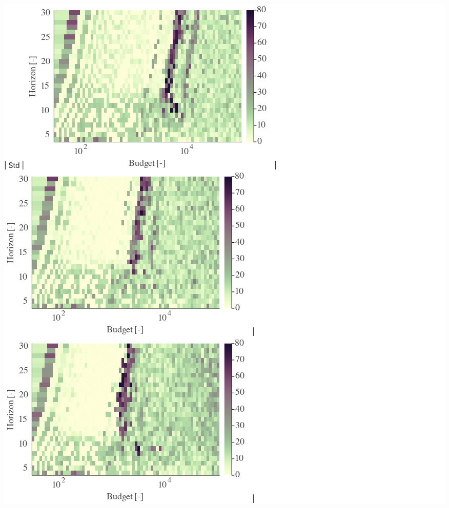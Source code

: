 | Std | ![](fig/sp_K/std_g_0.8_cp_256.png) | ![](fig/sp_K/std_g_0.85_cp_256.png) | ![](fig/sp_K/std_g_0.9_cp_256.png) | 
